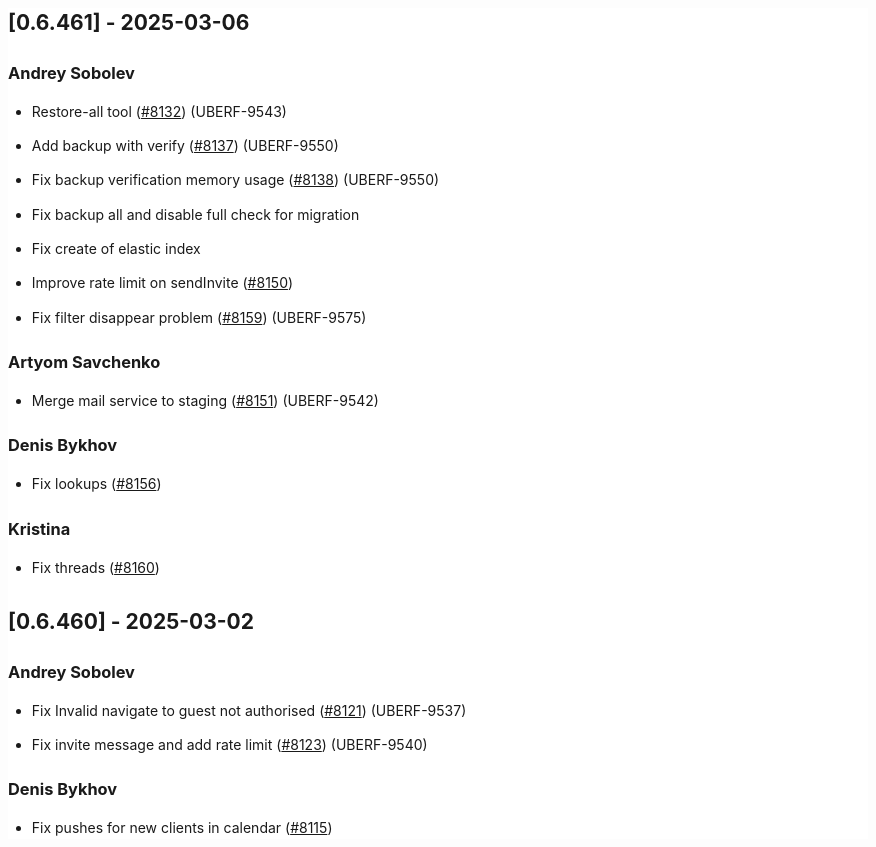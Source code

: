 
## [0.6.461] - 2025-03-06



### Andrey Sobolev

- Restore-all tool ([#8132](https://github.com/hcengineering/platform/issues/8132)) (UBERF-9543)

- Add backup with verify ([#8137](https://github.com/hcengineering/platform/issues/8137)) (UBERF-9550)

- Fix backup verification memory usage ([#8138](https://github.com/hcengineering/platform/issues/8138)) (UBERF-9550)

- Fix backup all and disable full check for migration

- Fix create of elastic index

- Improve rate limit on sendInvite ([#8150](https://github.com/hcengineering/platform/issues/8150))

- Fix filter disappear problem ([#8159](https://github.com/hcengineering/platform/issues/8159)) (UBERF-9575)


### Artyom Savchenko

- Merge mail service to staging ([#8151](https://github.com/hcengineering/platform/issues/8151)) (UBERF-9542)


### Denis Bykhov

- Fix lookups ([#8156](https://github.com/hcengineering/platform/issues/8156))


### Kristina

- Fix threads ([#8160](https://github.com/hcengineering/platform/issues/8160))


## [0.6.460] - 2025-03-02



### Andrey Sobolev

- Fix Invalid navigate to guest not authorised ([#8121](https://github.com/hcengineering/platform/issues/8121)) (UBERF-9537)

- Fix invite message and add rate limit ([#8123](https://github.com/hcengineering/platform/issues/8123)) (UBERF-9540)


### Denis Bykhov

- Fix pushes for new clients in calendar ([#8115](https://github.com/hcengineering/platform/issues/8115))
